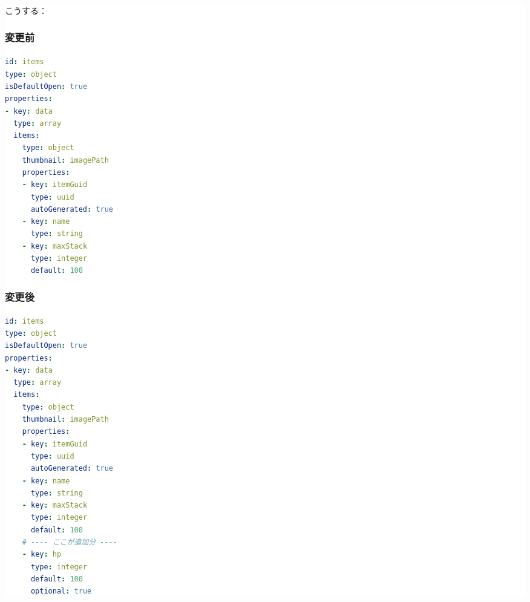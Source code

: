 こうする：

### 変更前

```yaml
id: items
type: object
isDefaultOpen: true
properties:
- key: data
  type: array
  items:
    type: object
    thumbnail: imagePath
    properties:
    - key: itemGuid
      type: uuid
      autoGenerated: true
    - key: name
      type: string
    - key: maxStack
      type: integer
      default: 100

```

### 変更後

```yaml
id: items
type: object
isDefaultOpen: true
properties:
- key: data
  type: array
  items:
    type: object
    thumbnail: imagePath
    properties:
    - key: itemGuid
      type: uuid
      autoGenerated: true
    - key: name
      type: string
    - key: maxStack
      type: integer
      default: 100
    # ---- ここが追加分 ----
    - key: hp
      type: integer
      default: 100
      optional: true

```
